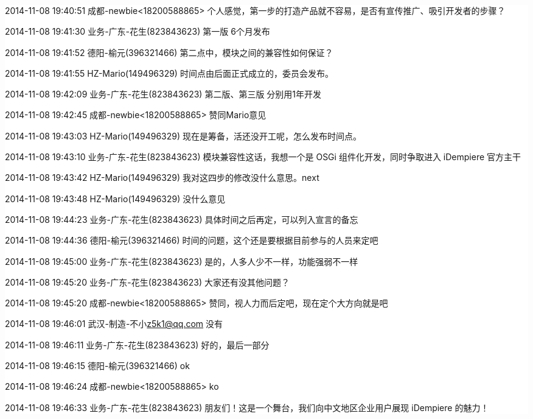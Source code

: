 2014-11-08 19:40:51 成都-newbie<18200588865>
个人感觉，第一步的打造产品就不容易，是否有宣传推广、吸引开发者的步骤？

2014-11-08 19:41:30 业务-广东-花生(823843623)
第一版 6个月发布

2014-11-08 19:41:52 德阳-榆元(396321466)
第二点中，模块之间的兼容性如何保证？

2014-11-08 19:41:55 HZ-Mario(149496329)
时间点由后面正式成立的，委员会发布。

2014-11-08 19:42:09 业务-广东-花生(823843623)
第二版、第三版 分别用1年开发

2014-11-08 19:42:45 成都-newbie<18200588865>
赞同Mario意见

2014-11-08 19:43:03 HZ-Mario(149496329)
现在是筹备，活还没开工呢，怎么发布时间点。

2014-11-08 19:43:10 业务-广东-花生(823843623)
模块兼容性这话，我想一个是 OSGi 组件化开发，同时争取进入 iDempiere 官方主干

2014-11-08 19:43:42 HZ-Mario(149496329)
我对这四步的修改没什么意思。next

2014-11-08 19:43:48 HZ-Mario(149496329)
没什么意见

2014-11-08 19:44:23 业务-广东-花生(823843623)
具体时间之后再定，可以列入宣言的备忘

2014-11-08 19:44:36 德阳-榆元(396321466)
时间的问题，这个还是要根据目前参与的人员来定吧

2014-11-08 19:45:00 业务-广东-花生(823843623)
是的，人多人少不一样，功能强弱不一样

2014-11-08 19:45:20 业务-广东-花生(823843623)
大家还有没其他问题？


2014-11-08 19:45:20 成都-newbie<18200588865>
赞同，视人力而后定吧，现在定个大方向就是吧

2014-11-08 19:46:01 武汉-制造-不小<z5k1@qq.com>
没有

2014-11-08 19:46:11 业务-广东-花生(823843623)
好的，最后一部分

2014-11-08 19:46:15 德阳-榆元(396321466)
ok

2014-11-08 19:46:24 成都-newbie<18200588865>
ko

2014-11-08 19:46:33 业务-广东-花生(823843623)
朋友们！这是一个舞台，我们向中文地区企业用户展现 iDempiere 的魅力！
